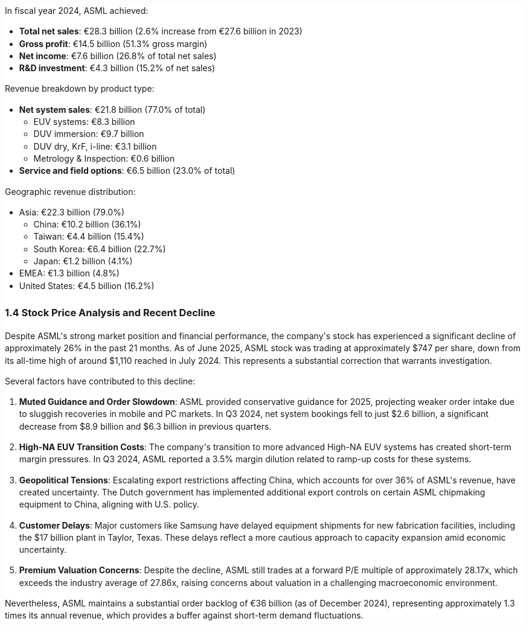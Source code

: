 In fiscal year 2024, ASML achieved:
- **Total net sales**: €28.3 billion (2.6% increase from €27.6 billion in 2023)
- **Gross profit**: €14.5 billion (51.3% gross margin)
- **Net income**: €7.6 billion (26.8% of total net sales)
- **R&D investment**: €4.3 billion (15.2% of net sales)

Revenue breakdown by product type:
- **Net system sales**: €21.8 billion (77.0% of total)
  - EUV systems: €8.3 billion
  - DUV immersion: €9.7 billion
  - DUV dry, KrF, i-line: €3.1 billion
  - Metrology & Inspection: €0.6 billion
- **Service and field options**: €6.5 billion (23.0% of total)

Geographic revenue distribution:
- Asia: €22.3 billion (79.0%)
  - China: €10.2 billion (36.1%)
  - Taiwan: €4.4 billion (15.4%)
  - South Korea: €6.4 billion (22.7%)
  - Japan: €1.2 billion (4.1%)
- EMEA: €1.3 billion (4.8%)
- United States: €4.5 billion (16.2%)

### 1.4 Stock Price Analysis and Recent Decline

Despite ASML's strong market position and financial performance, the company's stock has experienced a significant decline of approximately 26% in the past 21 months. As of June 2025, ASML stock was trading at approximately $747 per share, down from its all-time high of around $1,110 reached in July 2024. This represents a substantial correction that warrants investigation.

Several factors have contributed to this decline:

1. **Muted Guidance and Order Slowdown**: ASML provided conservative guidance for 2025, projecting weaker order intake due to sluggish recoveries in mobile and PC markets. In Q3 2024, net system bookings fell to just $2.6 billion, a significant decrease from $8.9 billion and $6.3 billion in previous quarters.

2. **High-NA EUV Transition Costs**: The company's transition to more advanced High-NA EUV systems has created short-term margin pressures. In Q3 2024, ASML reported a 3.5% margin dilution related to ramp-up costs for these systems.

3. **Geopolitical Tensions**: Escalating export restrictions affecting China, which accounts for over 36% of ASML's revenue, have created uncertainty. The Dutch government has implemented additional export controls on certain ASML chipmaking equipment to China, aligning with U.S. policy.

4. **Customer Delays**: Major customers like Samsung have delayed equipment shipments for new fabrication facilities, including the $17 billion plant in Taylor, Texas. These delays reflect a more cautious approach to capacity expansion amid economic uncertainty.

5. **Premium Valuation Concerns**: Despite the decline, ASML still trades at a forward P/E multiple of approximately 28.17x, which exceeds the industry average of 27.86x, raising concerns about valuation in a challenging macroeconomic environment.

Nevertheless, ASML maintains a substantial order backlog of €36 billion (as of December 2024), representing approximately 1.3 times its annual revenue, which provides a buffer against short-term demand fluctuations.
